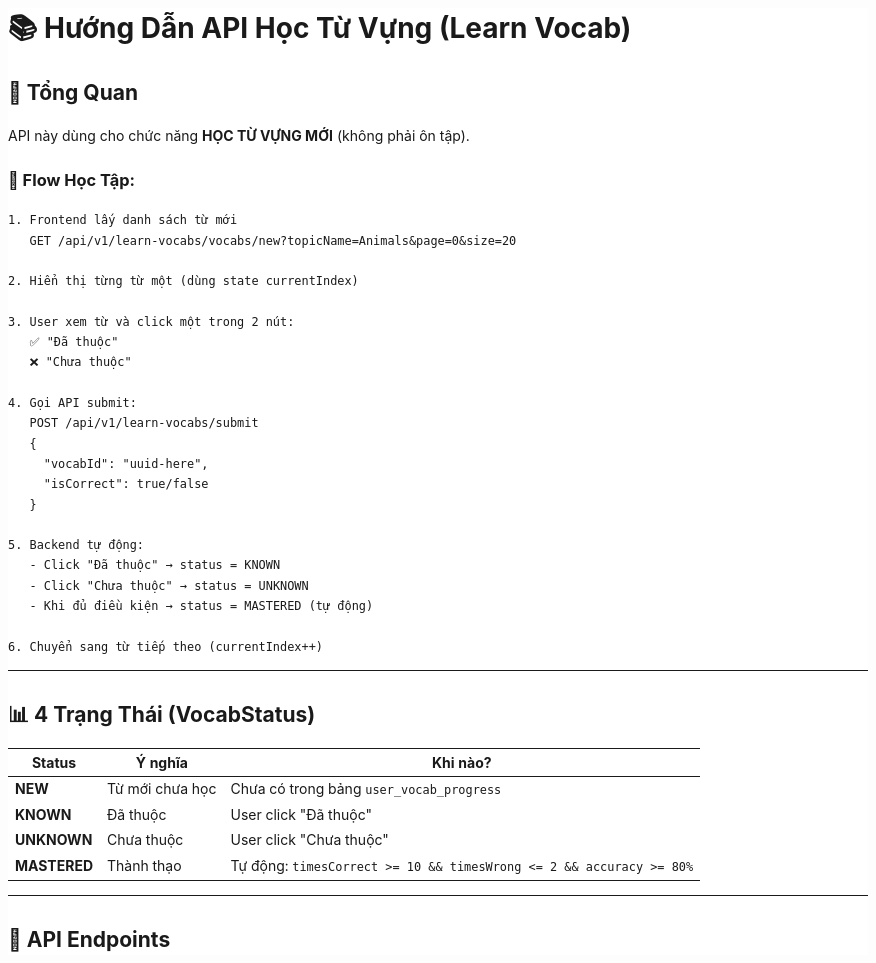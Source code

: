 # 📚 Hướng Dẫn API Học Từ Vựng (Learn Vocab)

## 🎯 Tổng Quan

API này dùng cho chức năng **HỌC TỪ VỰNG MỚI** (không phải ôn tập).

### 🔄 Flow Học Tập:

```
1. Frontend lấy danh sách từ mới
   GET /api/v1/learn-vocabs/vocabs/new?topicName=Animals&page=0&size=20

2. Hiển thị từng từ một (dùng state currentIndex)

3. User xem từ và click một trong 2 nút:
   ✅ "Đã thuộc"
   ❌ "Chưa thuộc"

4. Gọi API submit:
   POST /api/v1/learn-vocabs/submit
   {
     "vocabId": "uuid-here",
     "isCorrect": true/false
   }

5. Backend tự động:
   - Click "Đã thuộc" → status = KNOWN
   - Click "Chưa thuộc" → status = UNKNOWN
   - Khi đủ điều kiện → status = MASTERED (tự động)

6. Chuyển sang từ tiếp theo (currentIndex++)
```

---

## 📊 4 Trạng Thái (VocabStatus)

| Status       | Ý nghĩa         | Khi nào?                                                            |
| ------------ | --------------- | ------------------------------------------------------------------- |
| **NEW**      | Từ mới chưa học | Chưa có trong bảng `user_vocab_progress`                            |
| **KNOWN**    | Đã thuộc        | User click "Đã thuộc"                                               |
| **UNKNOWN**  | Chưa thuộc      | User click "Chưa thuộc"                                             |
| **MASTERED** | Thành thạo      | Tự động: `timesCorrect >= 10 && timesWrong <= 2 && accuracy >= 80%` |

---

## 🚀 API Endpoints
